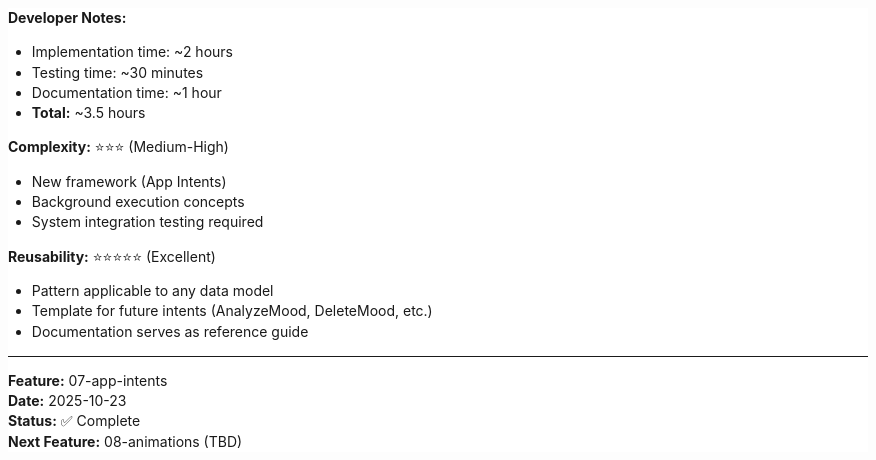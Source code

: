 
**Developer Notes:**
- Implementation time: ~2 hours
- Testing time: ~30 minutes
- Documentation time: ~1 hour
- **Total:** ~3.5 hours

**Complexity:** ⭐⭐⭐ (Medium-High)
- New framework (App Intents)
- Background execution concepts
- System integration testing required

**Reusability:** ⭐⭐⭐⭐⭐ (Excellent)
- Pattern applicable to any data model
- Template for future intents (AnalyzeMood, DeleteMood, etc.)
- Documentation serves as reference guide

---

**Feature:** 07-app-intents  
**Date:** 2025-10-23  
**Status:** ✅ Complete  
**Next Feature:** 08-animations (TBD)

